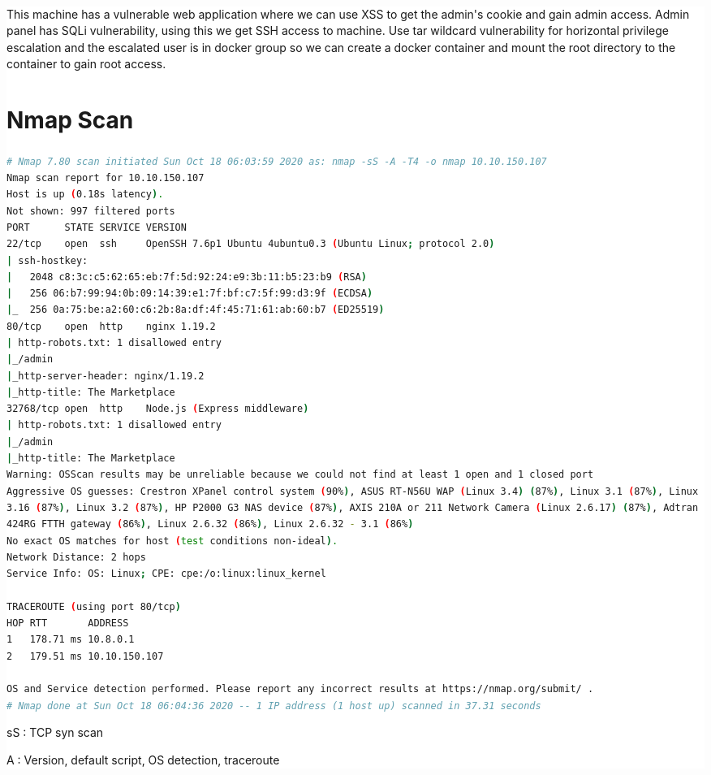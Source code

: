 This machine has a vulnerable web application where we can use XSS to get the admin's cookie and gain admin access. Admin panel has SQLi vulnerability, using this we get SSH access to machine. Use tar wildcard vulnerability for horizontal privilege escalation and the escalated user is in docker group so we can create a docker container and mount the root directory to the container to gain root access.

# Nmap Scan

```bash
# Nmap 7.80 scan initiated Sun Oct 18 06:03:59 2020 as: nmap -sS -A -T4 -o nmap 10.10.150.107
Nmap scan report for 10.10.150.107
Host is up (0.18s latency).
Not shown: 997 filtered ports
PORT      STATE SERVICE VERSION
22/tcp    open  ssh     OpenSSH 7.6p1 Ubuntu 4ubuntu0.3 (Ubuntu Linux; protocol 2.0)
| ssh-hostkey: 
|   2048 c8:3c:c5:62:65:eb:7f:5d:92:24:e9:3b:11:b5:23:b9 (RSA)
|   256 06:b7:99:94:0b:09:14:39:e1:7f:bf:c7:5f:99:d3:9f (ECDSA)
|_  256 0a:75:be:a2:60:c6:2b:8a:df:4f:45:71:61:ab:60:b7 (ED25519)
80/tcp    open  http    nginx 1.19.2
| http-robots.txt: 1 disallowed entry 
|_/admin
|_http-server-header: nginx/1.19.2
|_http-title: The Marketplace
32768/tcp open  http    Node.js (Express middleware)
| http-robots.txt: 1 disallowed entry 
|_/admin
|_http-title: The Marketplace
Warning: OSScan results may be unreliable because we could not find at least 1 open and 1 closed port
Aggressive OS guesses: Crestron XPanel control system (90%), ASUS RT-N56U WAP (Linux 3.4) (87%), Linux 3.1 (87%), Linux 3.16 (87%), Linux 3.2 (87%), HP P2000 G3 NAS device (87%), AXIS 210A or 211 Network Camera (Linux 2.6.17) (87%), Adtran 424RG FTTH gateway (86%), Linux 2.6.32 (86%), Linux 2.6.32 - 3.1 (86%)
No exact OS matches for host (test conditions non-ideal).
Network Distance: 2 hops
Service Info: OS: Linux; CPE: cpe:/o:linux:linux_kernel

TRACEROUTE (using port 80/tcp)
HOP RTT       ADDRESS
1   178.71 ms 10.8.0.1
2   179.51 ms 10.10.150.107

OS and Service detection performed. Please report any incorrect results at https://nmap.org/submit/ .
# Nmap done at Sun Oct 18 06:04:36 2020 -- 1 IP address (1 host up) scanned in 37.31 seconds
```

sS : TCP syn scan

A : Version, default script, OS detection, traceroute
